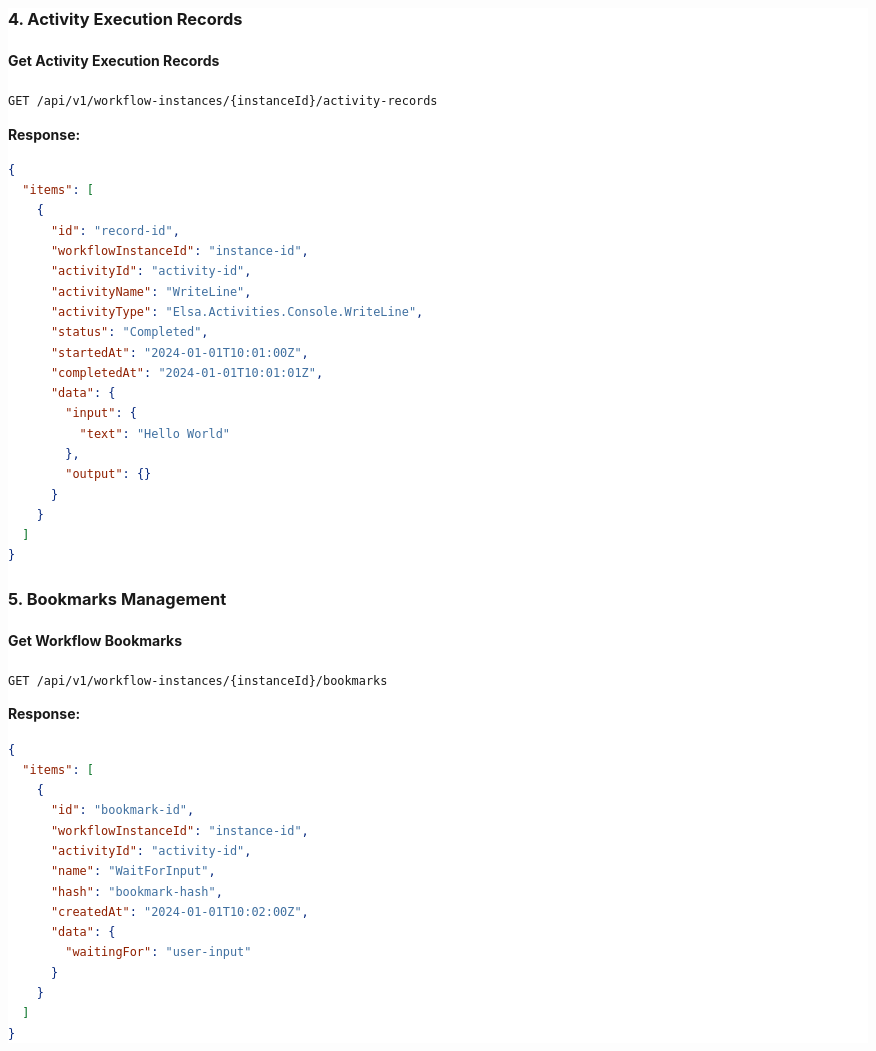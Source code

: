 ### 4. Activity Execution Records

#### Get Activity Execution Records
```http
GET /api/v1/workflow-instances/{instanceId}/activity-records
```

**Response:**
```json
{
  "items": [
    {
      "id": "record-id",
      "workflowInstanceId": "instance-id",
      "activityId": "activity-id",
      "activityName": "WriteLine",
      "activityType": "Elsa.Activities.Console.WriteLine",
      "status": "Completed",
      "startedAt": "2024-01-01T10:01:00Z",
      "completedAt": "2024-01-01T10:01:01Z",
      "data": {
        "input": {
          "text": "Hello World"
        },
        "output": {}
      }
    }
  ]
}
```

### 5. Bookmarks Management

#### Get Workflow Bookmarks
```http
GET /api/v1/workflow-instances/{instanceId}/bookmarks
```

**Response:**
```json
{
  "items": [
    {
      "id": "bookmark-id",
      "workflowInstanceId": "instance-id",
      "activityId": "activity-id",
      "name": "WaitForInput",
      "hash": "bookmark-hash",
      "createdAt": "2024-01-01T10:02:00Z",
      "data": {
        "waitingFor": "user-input"
      }
    }
  ]
}
```
